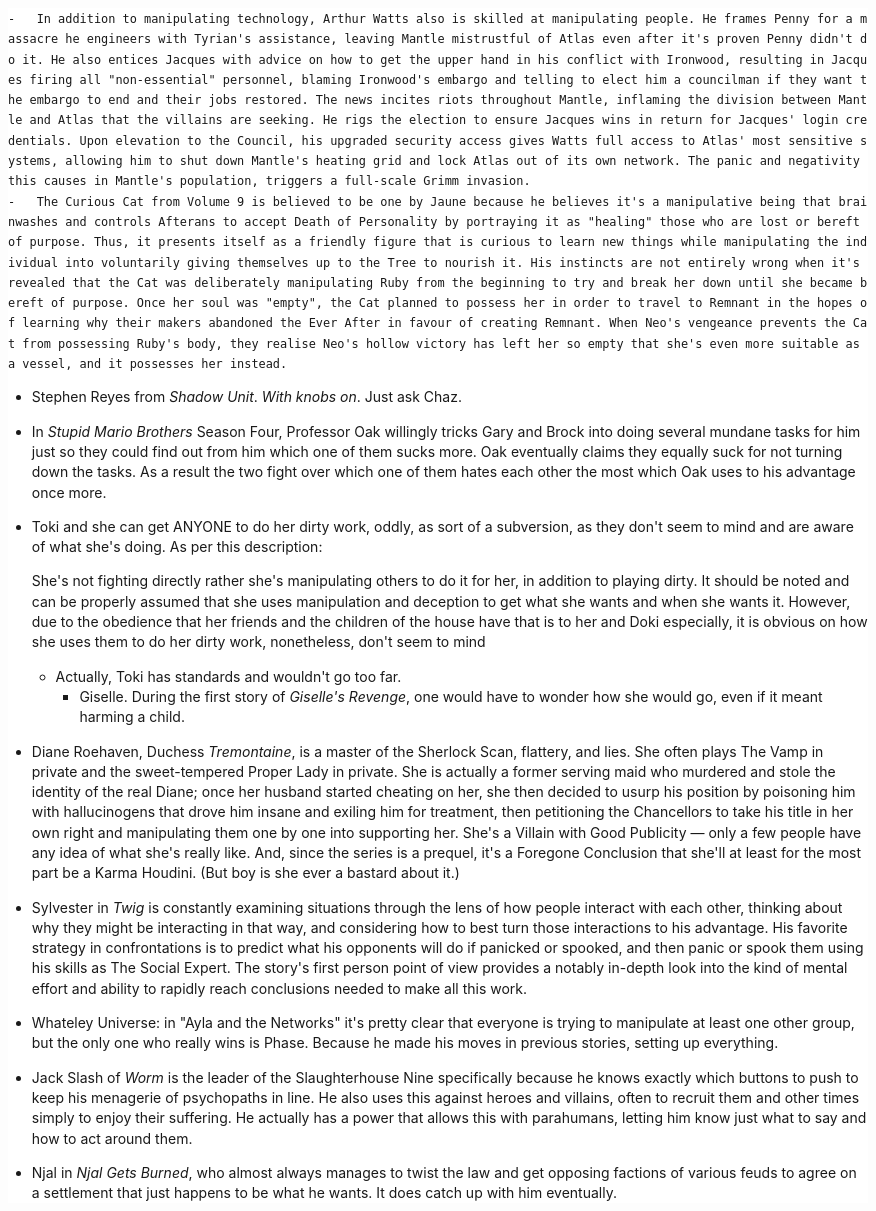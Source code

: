     -   In addition to manipulating technology, Arthur Watts also is skilled at manipulating people. He frames Penny for a massacre he engineers with Tyrian's assistance, leaving Mantle mistrustful of Atlas even after it's proven Penny didn't do it. He also entices Jacques with advice on how to get the upper hand in his conflict with Ironwood, resulting in Jacques firing all "non-essential" personnel, blaming Ironwood's embargo and telling to elect him a councilman if they want the embargo to end and their jobs restored. The news incites riots throughout Mantle, inflaming the division between Mantle and Atlas that the villains are seeking. He rigs the election to ensure Jacques wins in return for Jacques' login credentials. Upon elevation to the Council, his upgraded security access gives Watts full access to Atlas' most sensitive systems, allowing him to shut down Mantle's heating grid and lock Atlas out of its own network. The panic and negativity this causes in Mantle's population, triggers a full-scale Grimm invasion.
    -   The Curious Cat from Volume 9 is believed to be one by Jaune because he believes it's a manipulative being that brainwashes and controls Afterans to accept Death of Personality by portraying it as "healing" those who are lost or bereft of purpose. Thus, it presents itself as a friendly figure that is curious to learn new things while manipulating the individual into voluntarily giving themselves up to the Tree to nourish it. His instincts are not entirely wrong when it's revealed that the Cat was deliberately manipulating Ruby from the beginning to try and break her down until she became bereft of purpose. Once her soul was "empty", the Cat planned to possess her in order to travel to Remnant in the hopes of learning why their makers abandoned the Ever After in favour of creating Remnant. When Neo's vengeance prevents the Cat from possessing Ruby's body, they realise Neo's hollow victory has left her so empty that she's even more suitable as a vessel, and it possesses her instead.
-   Stephen Reyes from _Shadow Unit_. _With knobs on_. Just ask Chaz.
-   In _Stupid Mario Brothers_ Season Four, Professor Oak willingly tricks Gary and Brock into doing several mundane tasks for him just so they could find out from him which one of them sucks more. Oak eventually claims they equally suck for not turning down the tasks. As a result the two fight over which one of them hates each other the most which Oak uses to his advantage once more.
-   Toki and she can get ANYONE to do her dirty work, oddly, as sort of a subversion, as they don't seem to mind and are aware of what she's doing. As per this description:
    
    She's not fighting directly rather she's manipulating others to do it for her, in addition to playing dirty. It should be noted and can be properly assumed that she uses manipulation and deception to get what she wants and when she wants it. However, due to the obedience that her friends and the children of the house have that is to her and Doki especially, it is obvious on how she uses them to do her dirty work, nonetheless, don't seem to mind
    
    -   Actually, Toki has standards and wouldn't go too far.
        -   Giselle. During the first story of _Giselle's Revenge_, one would have to wonder how she would go, even if it meant harming a child.
-   Diane Roehaven, Duchess _Tremontaine_, is a master of the Sherlock Scan, flattery, and lies. She often plays The Vamp in private and the sweet-tempered Proper Lady in private. She is actually a former serving maid who murdered and stole the identity of the real Diane; once her husband started cheating on her, she then decided to usurp his position by poisoning him with hallucinogens that drove him insane and exiling him for treatment, then petitioning the Chancellors to take his title in her own right and manipulating them one by one into supporting her. She's a Villain with Good Publicity — only a few people have any idea of what she's really like. And, since the series is a prequel, it's a Foregone Conclusion that she'll at least for the most part be a Karma Houdini. (But boy is she ever a bastard about it.)
-   Sylvester in _Twig_ is constantly examining situations through the lens of how people interact with each other, thinking about why they might be interacting in that way, and considering how to best turn those interactions to his advantage. His favorite strategy in confrontations is to predict what his opponents will do if panicked or spooked, and then panic or spook them using his skills as The Social Expert. The story's first person point of view provides a notably in-depth look into the kind of mental effort and ability to rapidly reach conclusions needed to make all this work.
-   Whateley Universe: in "Ayla and the Networks" it's pretty clear that everyone is trying to manipulate at least one other group, but the only one who really wins is Phase. Because he made his moves in previous stories, setting up everything.
-   Jack Slash of _Worm_ is the leader of the Slaughterhouse Nine specifically because he knows exactly which buttons to push to keep his menagerie of psychopaths in line. He also uses this against heroes and villains, often to recruit them and other times simply to enjoy their suffering. He actually has a power that allows this with parahumans, letting him know just what to say and how to act around them.
-   Njal in _Njal Gets Burned_, who almost always manages to twist the law and get opposing factions of various feuds to agree on a settlement that just happens to be what he wants. It does catch up with him eventually.
